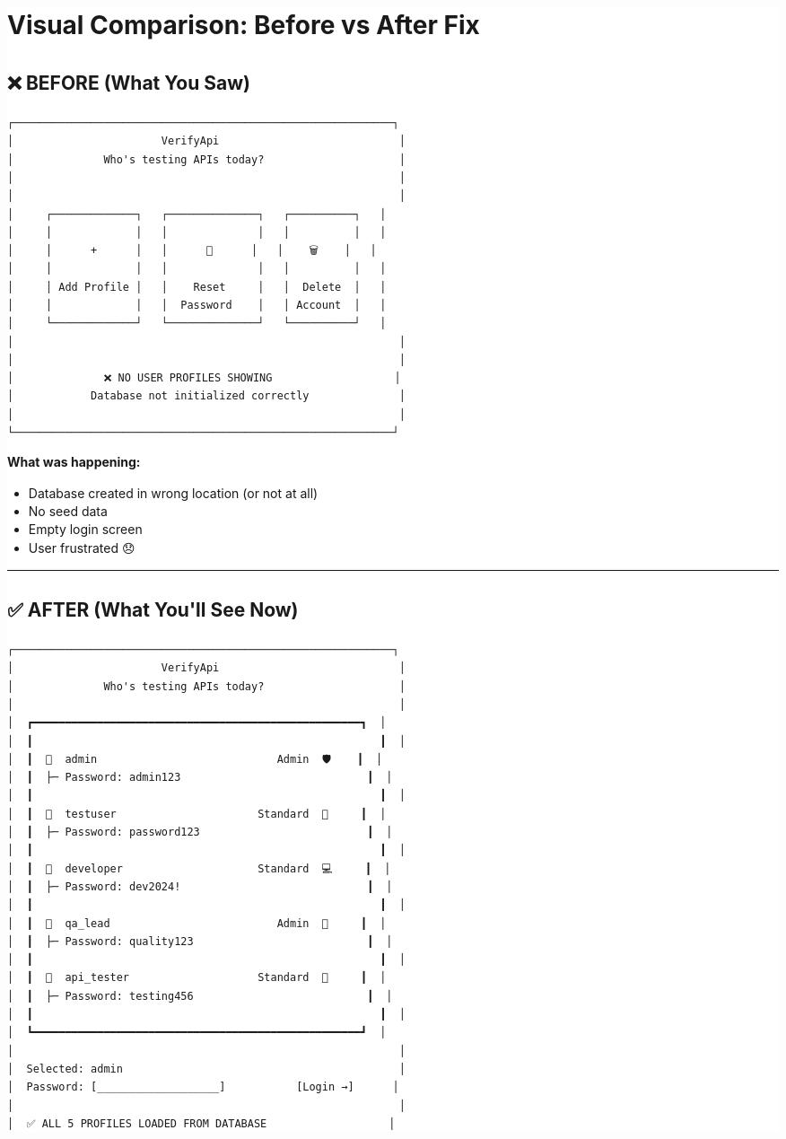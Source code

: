 # Visual Comparison: Before vs After Fix

## ❌ BEFORE (What You Saw)

```
┌───────────────────────────────────────────────────────────┐
│                       VerifyApi                            │
│              Who's testing APIs today?                     │
│                                                            │
│                                                            │
│     ┌─────────────┐   ┌──────────────┐   ┌──────────┐   │
│     │             │   │              │   │          │   │
│     │      +      │   │      🔑      │   │    🗑️    │   │
│     │             │   │              │   │          │   │
│     │ Add Profile │   │    Reset     │   │  Delete  │   │
│     │             │   │  Password    │   │ Account  │   │
│     └─────────────┘   └──────────────┘   └──────────┘   │
│                                                            │
│                                                            │
│              ❌ NO USER PROFILES SHOWING                   │
│            Database not initialized correctly              │
│                                                            │
└───────────────────────────────────────────────────────────┘
```

**What was happening:**
- Database created in wrong location (or not at all)
- No seed data
- Empty login screen
- User frustrated 😞

---

## ✅ AFTER (What You'll See Now)

```
┌───────────────────────────────────────────────────────────┐
│                       VerifyApi                            │
│              Who's testing APIs today?                     │
│                                                            │
│  ┏━━━━━━━━━━━━━━━━━━━━━━━━━━━━━━━━━━━━━━━━━━━━━━━━━━━┓  │
│  ┃                                                      ┃  │
│  ┃  👤  admin                            Admin  🛡️    ┃  │
│  ┃  ├─ Password: admin123                             ┃  │
│  ┃                                                      ┃  │
│  ┃  👤  testuser                      Standard  📝     ┃  │
│  ┃  ├─ Password: password123                          ┃  │
│  ┃                                                      ┃  │
│  ┃  👤  developer                     Standard  💻     ┃  │
│  ┃  ├─ Password: dev2024!                             ┃  │
│  ┃                                                      ┃  │
│  ┃  👤  qa_lead                          Admin  🎯     ┃  │
│  ┃  ├─ Password: quality123                           ┃  │
│  ┃                                                      ┃  │
│  ┃  👤  api_tester                    Standard  🧪     ┃  │
│  ┃  ├─ Password: testing456                           ┃  │
│  ┃                                                      ┃  │
│  ┗━━━━━━━━━━━━━━━━━━━━━━━━━━━━━━━━━━━━━━━━━━━━━━━━━━━┛  │
│                                                            │
│  Selected: admin                                           │
│  Password: [___________________]           [Login →]      │
│                                                            │
│  ✅ ALL 5 PROFILES LOADED FROM DATABASE                   │
```